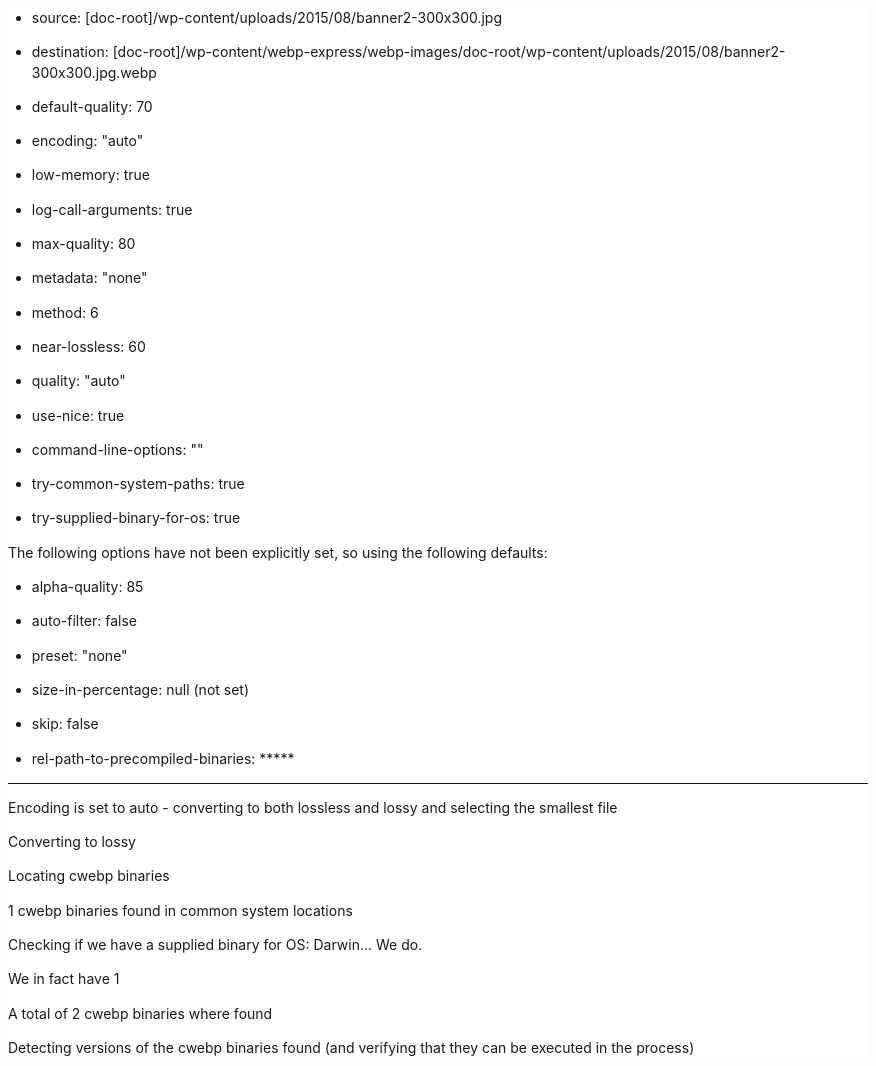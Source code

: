 - source: [doc-root]/wp-content/uploads/2015/08/banner2-300x300.jpg

- destination: [doc-root]/wp-content/webp-express/webp-images/doc-root/wp-content/uploads/2015/08/banner2-300x300.jpg.webp

- default-quality: 70

- encoding: "auto"

- low-memory: true

- log-call-arguments: true

- max-quality: 80

- metadata: "none"

- method: 6

- near-lossless: 60

- quality: "auto"

- use-nice: true

- command-line-options: ""

- try-common-system-paths: true

- try-supplied-binary-for-os: true


The following options have not been explicitly set, so using the following defaults:

- alpha-quality: 85

- auto-filter: false

- preset: "none"

- size-in-percentage: null (not set)

- skip: false

- rel-path-to-precompiled-binaries: *****

------------


Encoding is set to auto - converting to both lossless and lossy and selecting the smallest file


Converting to lossy

Locating cwebp binaries

1 cwebp binaries found in common system locations

Checking if we have a supplied binary for OS: Darwin... We do.

We in fact have 1

A total of 2 cwebp binaries where found

Detecting versions of the cwebp binaries found (and verifying that they can be executed in the process)
